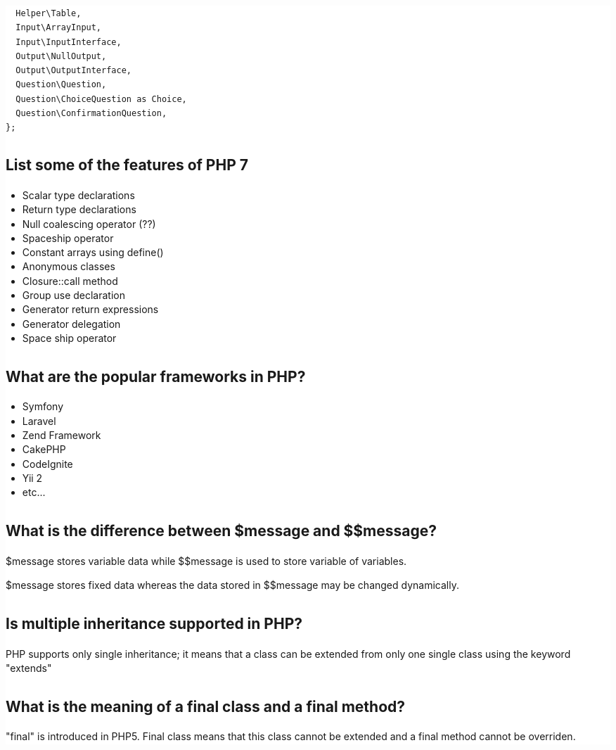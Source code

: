 ```
  Helper\Table,
  Input\ArrayInput,
  Input\InputInterface,
  Output\NullOutput,
  Output\OutputInterface,
  Question\Question,
  Question\ChoiceQuestion as Choice,
  Question\ConfirmationQuestion,
};
```

## List some of the features of PHP 7


- Scalar type declarations
- Return type declarations
- Null coalescing operator (??)
- Spaceship operator
- Constant arrays using define()
- Anonymous classes
- Closure::call method
- Group use declaration
- Generator return expressions
- Generator delegation
- Space ship operator

## What are the popular frameworks in PHP?

- Symfony
- Laravel
- Zend Framework
- CakePHP
- CodeIgnite
- Yii 2
- etc...

## What is the difference between $message and $$message?

$message stores variable data while $$message is used to store variable of variables.

$message stores fixed data whereas the data stored in $$message may be changed dynamically.

## Is multiple inheritance supported in PHP?

PHP supports only single inheritance; it means that a class can be extended from only one single class using the keyword "extends"

## What is the meaning of a final class and a final method?

"final" is introduced in PHP5. Final class means that this class cannot be extended and a final method cannot be overriden.
